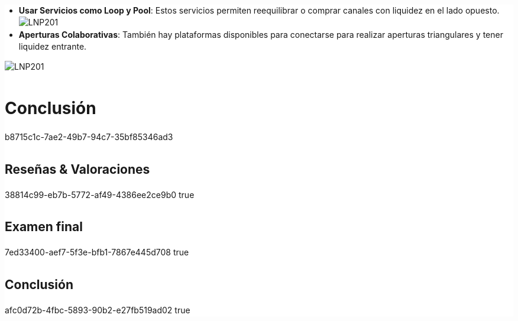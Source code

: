 - **Usar Servicios como Loop y Pool**: Estos servicios permiten reequilibrar o comprar canales con liquidez en el lado opuesto.
  ![LNP201](assets/en/83.webp)
- **Aperturas Colaborativas**: También hay plataformas disponibles para conectarse para realizar aperturas triangulares y tener liquidez entrante.

![LNP201](assets/en/84.webp)

# Conclusión

<partId>b8715c1c-7ae2-49b7-94c7-35bf85346ad3</partId>

## Reseñas & Valoraciones

<chapterId>38814c99-eb7b-5772-af49-4386ee2ce9b0</chapterId>
<isCourseReview>true</isCourseReview>

## Examen final

<chapterId>7ed33400-aef7-5f3e-bfb1-7867e445d708</chapterId>
<isCourseExam>true</isCourseExam>

## Conclusión

<chapterId>afc0d72b-4fbc-5893-90b2-e27fb519ad02</chapterId>
<isCourseConclusion>true</isCourseConclusion>
